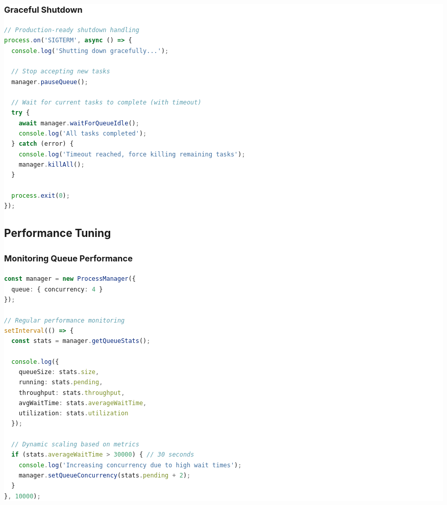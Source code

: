 ### Graceful Shutdown

```typescript
// Production-ready shutdown handling
process.on('SIGTERM', async () => {
  console.log('Shutting down gracefully...');
  
  // Stop accepting new tasks
  manager.pauseQueue();
  
  // Wait for current tasks to complete (with timeout)
  try {
    await manager.waitForQueueIdle();
    console.log('All tasks completed');
  } catch (error) {
    console.log('Timeout reached, force killing remaining tasks');
    manager.killAll();
  }
  
  process.exit(0);
});
```

## Performance Tuning

### Monitoring Queue Performance

```typescript
const manager = new ProcessManager({
  queue: { concurrency: 4 }
});

// Regular performance monitoring
setInterval(() => {
  const stats = manager.getQueueStats();
  
  console.log({
    queueSize: stats.size,
    running: stats.pending,
    throughput: stats.throughput,
    avgWaitTime: stats.averageWaitTime,
    utilization: stats.utilization
  });
  
  // Dynamic scaling based on metrics
  if (stats.averageWaitTime > 30000) { // 30 seconds
    console.log('Increasing concurrency due to high wait times');
    manager.setQueueConcurrency(stats.pending + 2);
  }
}, 10000);
```
